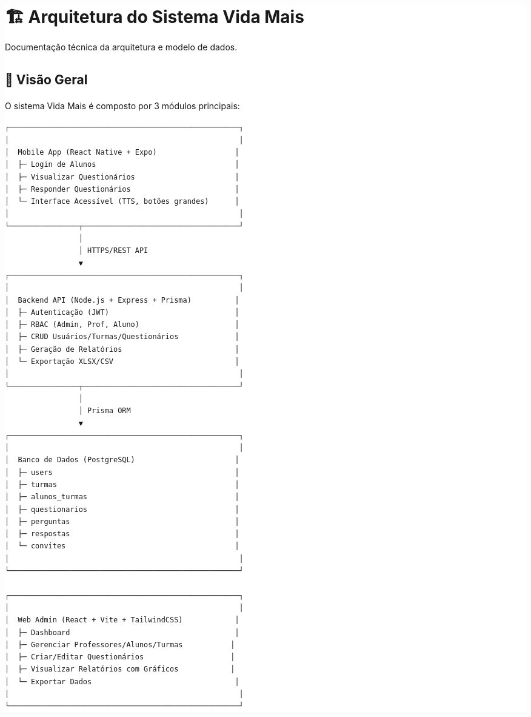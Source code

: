 # 🏗️ Arquitetura do Sistema Vida Mais

Documentação técnica da arquitetura e modelo de dados.

## 📐 Visão Geral

O sistema Vida Mais é composto por 3 módulos principais:

```
┌─────────────────────────────────────────────────────┐
│                                                     │
│  Mobile App (React Native + Expo)                  │
│  ├─ Login de Alunos                                │
│  ├─ Visualizar Questionários                       │
│  ├─ Responder Questionários                        │
│  └─ Interface Acessível (TTS, botões grandes)      │
│                                                     │
└────────────────┬────────────────────────────────────┘
                 │
                 │ HTTPS/REST API
                 ▼
┌─────────────────────────────────────────────────────┐
│                                                     │
│  Backend API (Node.js + Express + Prisma)          │
│  ├─ Autenticação (JWT)                             │
│  ├─ RBAC (Admin, Prof, Aluno)                      │
│  ├─ CRUD Usuários/Turmas/Questionários             │
│  ├─ Geração de Relatórios                          │
│  └─ Exportação XLSX/CSV                            │
│                                                     │
└────────────────┬────────────────────────────────────┘
                 │
                 │ Prisma ORM
                 ▼
┌─────────────────────────────────────────────────────┐
│                                                     │
│  Banco de Dados (PostgreSQL)                       │
│  ├─ users                                          │
│  ├─ turmas                                         │
│  ├─ alunos_turmas                                  │
│  ├─ questionarios                                  │
│  ├─ perguntas                                      │
│  ├─ respostas                                      │
│  └─ convites                                       │
│                                                     │
└─────────────────────────────────────────────────────┘

┌─────────────────────────────────────────────────────┐
│                                                     │
│  Web Admin (React + Vite + TailwindCSS)            │
│  ├─ Dashboard                                      │
│  ├─ Gerenciar Professores/Alunos/Turmas           │
│  ├─ Criar/Editar Questionários                    │
│  ├─ Visualizar Relatórios com Gráficos            │
│  └─ Exportar Dados                                 │
│                                                     │
└─────────────────────────────────────────────────────┘
```
